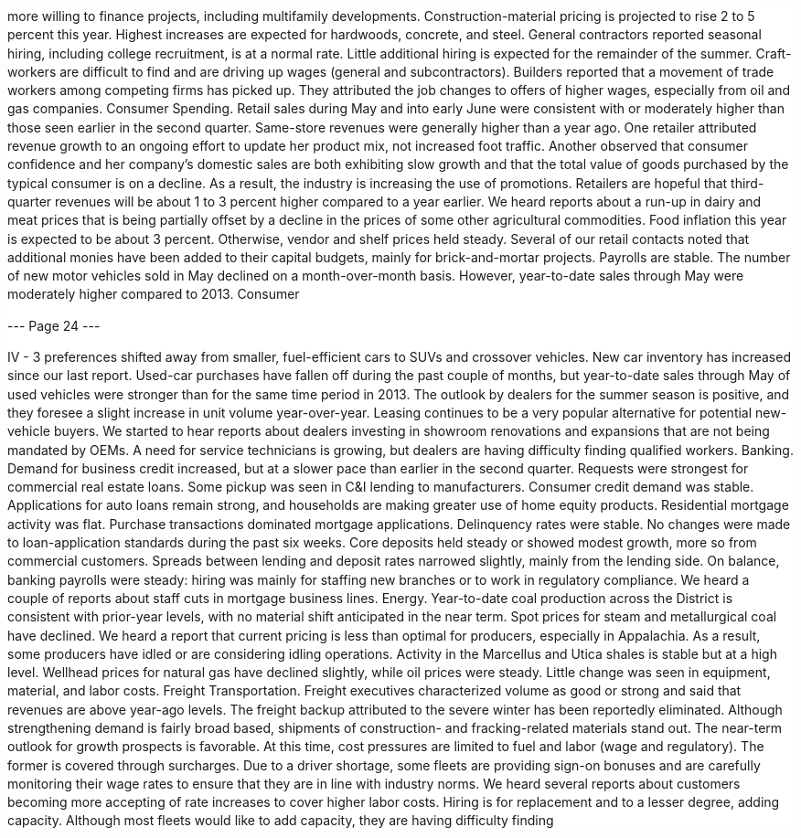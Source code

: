 more willing to finance projects, including multifamily developments. Construction-material
pricing is projected to rise 2 to 5 percent this year. Highest increases are expected for hardwoods,
concrete, and steel. General contractors reported seasonal hiring, including college recruitment,
is at a normal rate. Little additional hiring is expected for the remainder of the summer. Craft-
workers are difficult to find and are driving up wages (general and subcontractors). Builders
reported that a movement of trade workers among competing firms has picked up. They
attributed the job changes to offers of higher wages, especially from oil and gas companies.
Consumer Spending. Retail sales during May and into early June were consistent with
or moderately higher than those seen earlier in the second quarter. Same-store revenues were
generally higher than a year ago. One retailer attributed revenue growth to an ongoing effort to
update her product mix, not increased foot traffic. Another observed that consumer confidence
and her company’s domestic sales are both exhibiting slow growth and that the total value of
goods purchased by the typical consumer is on a decline. As a result, the industry is increasing
the use of promotions. Retailers are hopeful that third-quarter revenues will be about 1 to 3
percent higher compared to a year earlier. We heard reports about a run-up in dairy and meat
prices that is being partially offset by a decline in the prices of some other agricultural
commodities. Food inflation this year is expected to be about 3 percent. Otherwise, vendor and
shelf prices held steady. Several of our retail contacts noted that additional monies have been
added to their capital budgets, mainly for brick-and-mortar projects. Payrolls are stable.
The number of new motor vehicles sold in May declined on a month-over-month basis.
However, year-to-date sales through May were moderately higher compared to 2013. Consumer

--- Page 24 ---

IV - 3
preferences shifted away from smaller, fuel-efficient cars to SUVs and crossover vehicles. New
car inventory has increased since our last report. Used-car purchases have fallen off during the
past couple of months, but year-to-date sales through May of used vehicles were stronger than
for the same time period in 2013. The outlook by dealers for the summer season is positive, and
they foresee a slight increase in unit volume year-over-year. Leasing continues to be a very
popular alternative for potential new-vehicle buyers. We started to hear reports about dealers
investing in showroom renovations and expansions that are not being mandated by OEMs. A
need for service technicians is growing, but dealers are having difficulty finding qualified
workers.
Banking. Demand for business credit increased, but at a slower pace than earlier in the
second quarter. Requests were strongest for commercial real estate loans. Some pickup was seen
in C&I lending to manufacturers. Consumer credit demand was stable. Applications for auto
loans remain strong, and households are making greater use of home equity products. Residential
mortgage activity was flat. Purchase transactions dominated mortgage applications. Delinquency
rates were stable. No changes were made to loan-application standards during the past six weeks.
Core deposits held steady or showed modest growth, more so from commercial customers.
Spreads between lending and deposit rates narrowed slightly, mainly from the lending side. On
balance, banking payrolls were steady: hiring was mainly for staffing new branches or to work in
regulatory compliance. We heard a couple of reports about staff cuts in mortgage business lines.
Energy. Year-to-date coal production across the District is consistent with prior-year
levels, with no material shift anticipated in the near term. Spot prices for steam and metallurgical
coal have declined. We heard a report that current pricing is less than optimal for producers,
especially in Appalachia. As a result, some producers have idled or are considering idling
operations. Activity in the Marcellus and Utica shales is stable but at a high level. Wellhead
prices for natural gas have declined slightly, while oil prices were steady. Little change was seen
in equipment, material, and labor costs.
Freight Transportation. Freight executives characterized volume as good or strong and
said that revenues are above year-ago levels. The freight backup attributed to the severe winter
has been reportedly eliminated. Although strengthening demand is fairly broad based, shipments
of construction- and fracking-related materials stand out. The near-term outlook for growth
prospects is favorable. At this time, cost pressures are limited to fuel and labor (wage and
regulatory). The former is covered through surcharges. Due to a driver shortage, some fleets are
providing sign-on bonuses and are carefully monitoring their wage rates to ensure that they are in
line with industry norms. We heard several reports about customers becoming more accepting of
rate increases to cover higher labor costs. Hiring is for replacement and to a lesser degree, adding
capacity. Although most fleets would like to add capacity, they are having difficulty finding